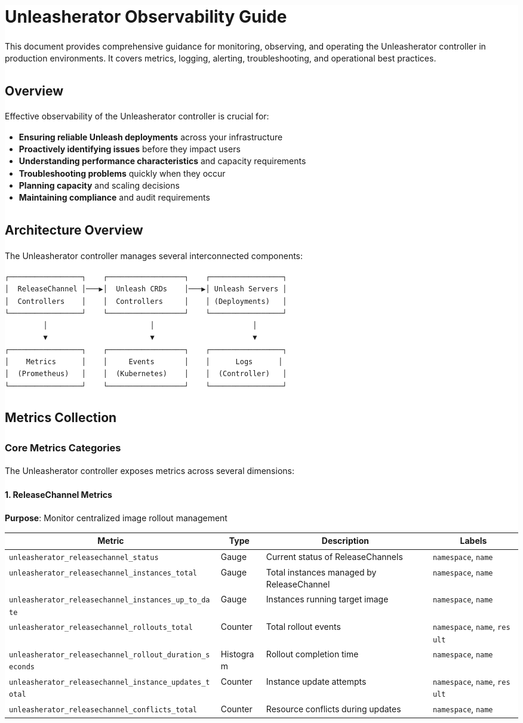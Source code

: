 # Unleasherator Observability Guide

This document provides comprehensive guidance for monitoring, observing, and operating the Unleasherator controller in production environments. It covers metrics, logging, alerting, troubleshooting, and operational best practices.

## Overview

Effective observability of the Unleasherator controller is crucial for:

- **Ensuring reliable Unleash deployments** across your infrastructure
- **Proactively identifying issues** before they impact users
- **Understanding performance characteristics** and capacity requirements
- **Troubleshooting problems** quickly when they occur
- **Planning capacity** and scaling decisions
- **Maintaining compliance** and audit requirements

## Architecture Overview

The Unleasherator controller manages several interconnected components:

```
┌─────────────────┐    ┌──────────────────┐    ┌─────────────────┐
│  ReleaseChannel │───▶│  Unleash CRDs    │───▶│ Unleash Servers │
│  Controllers    │    │  Controllers     │    │ (Deployments)   │
└─────────────────┘    └──────────────────┘    └─────────────────┘
         │                        │                       │
         ▼                        ▼                       ▼
┌─────────────────┐    ┌──────────────────┐    ┌─────────────────┐
│    Metrics      │    │     Events       │    │      Logs      │
│  (Prometheus)   │    │  (Kubernetes)    │    │  (Controller)   │
└─────────────────┘    └──────────────────┘    └─────────────────┘
```

## Metrics Collection

### Core Metrics Categories

The Unleasherator controller exposes metrics across several dimensions:

#### 1. ReleaseChannel Metrics

**Purpose**: Monitor centralized image rollout management

| Metric | Type | Description | Labels |
|--------|------|-------------|--------|
| `unleasherator_releasechannel_status` | Gauge | Current status of ReleaseChannels | `namespace`, `name` |
| `unleasherator_releasechannel_instances_total` | Gauge | Total instances managed by ReleaseChannel | `namespace`, `name` |
| `unleasherator_releasechannel_instances_up_to_date` | Gauge | Instances running target image | `namespace`, `name` |
| `unleasherator_releasechannel_rollouts_total` | Counter | Total rollout events | `namespace`, `name`, `result` |
| `unleasherator_releasechannel_rollout_duration_seconds` | Histogram | Rollout completion time | `namespace`, `name` |
| `unleasherator_releasechannel_instance_updates_total` | Counter | Instance update attempts | `namespace`, `name`, `result` |
| `unleasherator_releasechannel_conflicts_total` | Counter | Resource conflicts during updates | `namespace`, `name` |
